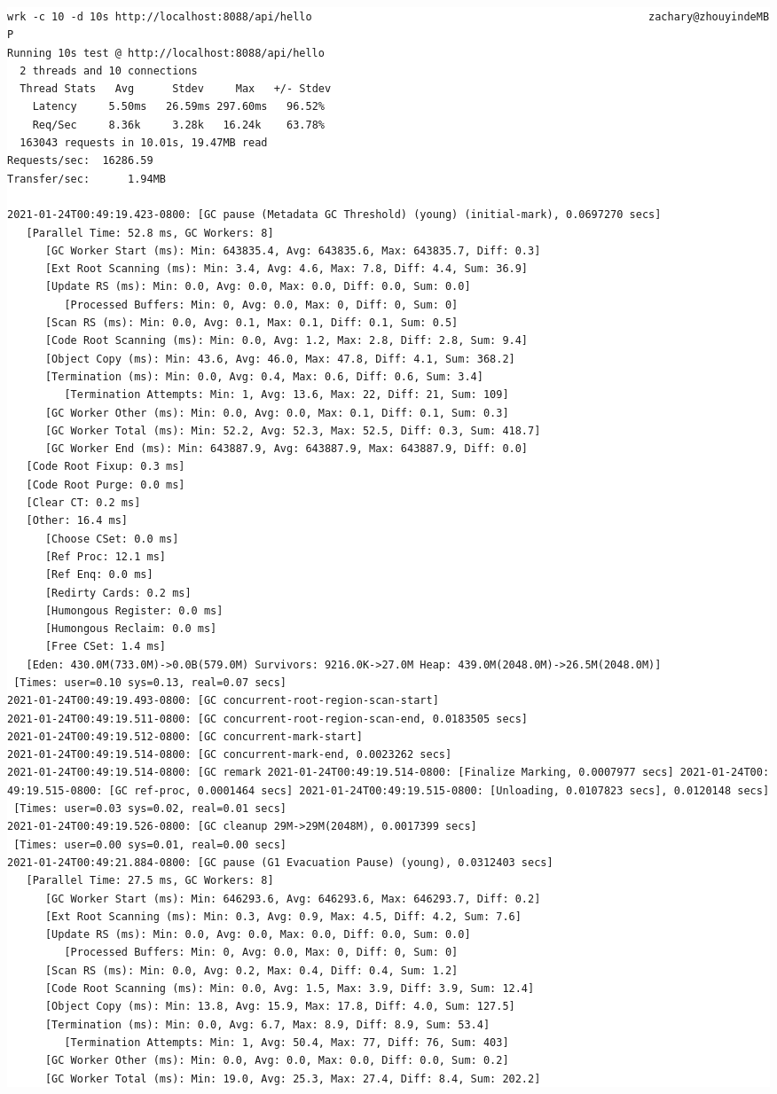   ```
  wrk -c 10 -d 10s http://localhost:8088/api/hello                                                     zachary@zhouyindeMBP
  Running 10s test @ http://localhost:8088/api/hello
    2 threads and 10 connections
    Thread Stats   Avg      Stdev     Max   +/- Stdev
      Latency     5.50ms   26.59ms 297.60ms   96.52%
      Req/Sec     8.36k     3.28k   16.24k    63.78%
    163043 requests in 10.01s, 19.47MB read
  Requests/sec:  16286.59
  Transfer/sec:      1.94MB
  
  2021-01-24T00:49:19.423-0800: [GC pause (Metadata GC Threshold) (young) (initial-mark), 0.0697270 secs]
     [Parallel Time: 52.8 ms, GC Workers: 8]
        [GC Worker Start (ms): Min: 643835.4, Avg: 643835.6, Max: 643835.7, Diff: 0.3]
        [Ext Root Scanning (ms): Min: 3.4, Avg: 4.6, Max: 7.8, Diff: 4.4, Sum: 36.9]
        [Update RS (ms): Min: 0.0, Avg: 0.0, Max: 0.0, Diff: 0.0, Sum: 0.0]
           [Processed Buffers: Min: 0, Avg: 0.0, Max: 0, Diff: 0, Sum: 0]
        [Scan RS (ms): Min: 0.0, Avg: 0.1, Max: 0.1, Diff: 0.1, Sum: 0.5]
        [Code Root Scanning (ms): Min: 0.0, Avg: 1.2, Max: 2.8, Diff: 2.8, Sum: 9.4]
        [Object Copy (ms): Min: 43.6, Avg: 46.0, Max: 47.8, Diff: 4.1, Sum: 368.2]
        [Termination (ms): Min: 0.0, Avg: 0.4, Max: 0.6, Diff: 0.6, Sum: 3.4]
           [Termination Attempts: Min: 1, Avg: 13.6, Max: 22, Diff: 21, Sum: 109]
        [GC Worker Other (ms): Min: 0.0, Avg: 0.0, Max: 0.1, Diff: 0.1, Sum: 0.3]
        [GC Worker Total (ms): Min: 52.2, Avg: 52.3, Max: 52.5, Diff: 0.3, Sum: 418.7]
        [GC Worker End (ms): Min: 643887.9, Avg: 643887.9, Max: 643887.9, Diff: 0.0]
     [Code Root Fixup: 0.3 ms]
     [Code Root Purge: 0.0 ms]
     [Clear CT: 0.2 ms]
     [Other: 16.4 ms]
        [Choose CSet: 0.0 ms]
        [Ref Proc: 12.1 ms]
        [Ref Enq: 0.0 ms]
        [Redirty Cards: 0.2 ms]
        [Humongous Register: 0.0 ms]
        [Humongous Reclaim: 0.0 ms]
        [Free CSet: 1.4 ms]
     [Eden: 430.0M(733.0M)->0.0B(579.0M) Survivors: 9216.0K->27.0M Heap: 439.0M(2048.0M)->26.5M(2048.0M)]
   [Times: user=0.10 sys=0.13, real=0.07 secs]
  2021-01-24T00:49:19.493-0800: [GC concurrent-root-region-scan-start]
  2021-01-24T00:49:19.511-0800: [GC concurrent-root-region-scan-end, 0.0183505 secs]
  2021-01-24T00:49:19.512-0800: [GC concurrent-mark-start]
  2021-01-24T00:49:19.514-0800: [GC concurrent-mark-end, 0.0023262 secs]
  2021-01-24T00:49:19.514-0800: [GC remark 2021-01-24T00:49:19.514-0800: [Finalize Marking, 0.0007977 secs] 2021-01-24T00:49:19.515-0800: [GC ref-proc, 0.0001464 secs] 2021-01-24T00:49:19.515-0800: [Unloading, 0.0107823 secs], 0.0120148 secs]
   [Times: user=0.03 sys=0.02, real=0.01 secs]
  2021-01-24T00:49:19.526-0800: [GC cleanup 29M->29M(2048M), 0.0017399 secs]
   [Times: user=0.00 sys=0.01, real=0.00 secs]
  2021-01-24T00:49:21.884-0800: [GC pause (G1 Evacuation Pause) (young), 0.0312403 secs]
     [Parallel Time: 27.5 ms, GC Workers: 8]
        [GC Worker Start (ms): Min: 646293.6, Avg: 646293.6, Max: 646293.7, Diff: 0.2]
        [Ext Root Scanning (ms): Min: 0.3, Avg: 0.9, Max: 4.5, Diff: 4.2, Sum: 7.6]
        [Update RS (ms): Min: 0.0, Avg: 0.0, Max: 0.0, Diff: 0.0, Sum: 0.0]
           [Processed Buffers: Min: 0, Avg: 0.0, Max: 0, Diff: 0, Sum: 0]
        [Scan RS (ms): Min: 0.0, Avg: 0.2, Max: 0.4, Diff: 0.4, Sum: 1.2]
        [Code Root Scanning (ms): Min: 0.0, Avg: 1.5, Max: 3.9, Diff: 3.9, Sum: 12.4]
        [Object Copy (ms): Min: 13.8, Avg: 15.9, Max: 17.8, Diff: 4.0, Sum: 127.5]
        [Termination (ms): Min: 0.0, Avg: 6.7, Max: 8.9, Diff: 8.9, Sum: 53.4]
           [Termination Attempts: Min: 1, Avg: 50.4, Max: 77, Diff: 76, Sum: 403]
        [GC Worker Other (ms): Min: 0.0, Avg: 0.0, Max: 0.0, Diff: 0.0, Sum: 0.2]
        [GC Worker Total (ms): Min: 19.0, Avg: 25.3, Max: 27.4, Diff: 8.4, Sum: 202.2]
  ```